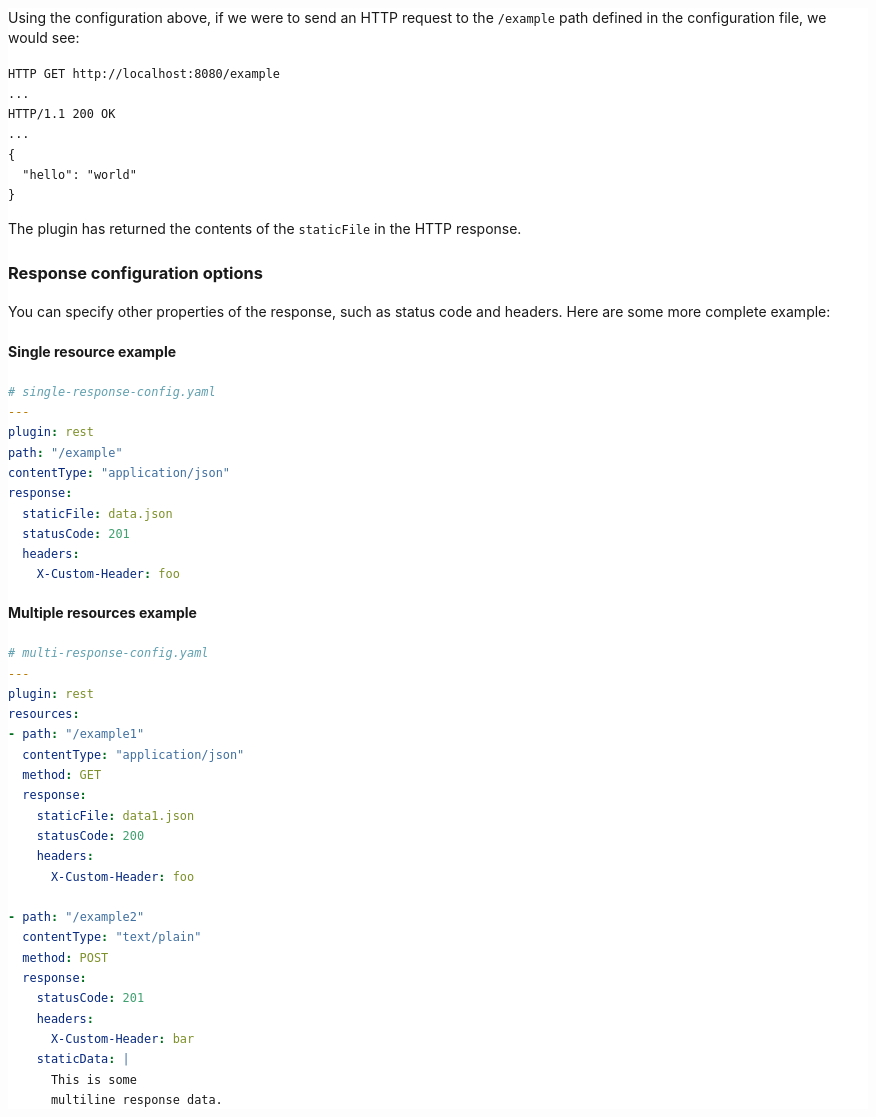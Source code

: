 Using the configuration above, if we were to send an HTTP request to the `/example` path defined in the configuration file, we would see:

    HTTP GET http://localhost:8080/example
    ...
    HTTP/1.1 200 OK
    ...
    {
      "hello": "world"
    }

The plugin has returned the contents of the `staticFile` in the HTTP response.

### Response configuration options

You can specify other properties of the response, such as status code and headers. Here are some more complete example:

#### Single resource example

```yaml
# single-response-config.yaml
---
plugin: rest
path: "/example"
contentType: "application/json"
response:
  staticFile: data.json
  statusCode: 201
  headers:
    X-Custom-Header: foo
```

#### Multiple resources example

```yaml
# multi-response-config.yaml
---
plugin: rest
resources:
- path: "/example1"
  contentType: "application/json"
  method: GET
  response:
    staticFile: data1.json
    statusCode: 200
    headers:
      X-Custom-Header: foo

- path: "/example2"
  contentType: "text/plain"
  method: POST
  response:
    statusCode: 201
    headers:
      X-Custom-Header: bar
    staticData: |
      This is some
      multiline response data.
```
